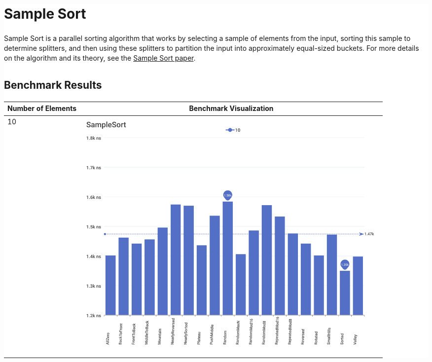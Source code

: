 # Sample Sort

Sample Sort is a parallel sorting algorithm that works by selecting a sample of elements from the input, sorting this sample to determine splitters, and then using these splitters to partition the input into approximately equal-sized buckets. For more details on the algorithm and its theory, see the [Sample Sort paper](https://doi.org/10.1145/224170.224228).

## Benchmark Results

| Number of Elements | Benchmark Visualization                                                                      |
| ------------------ | -------------------------------------------------------------------------------------------- |
| 10                 | <img src="../../images/perf/algo/SampleSort_cat_d_series_s_10$_bars.svg" width="600">        |
